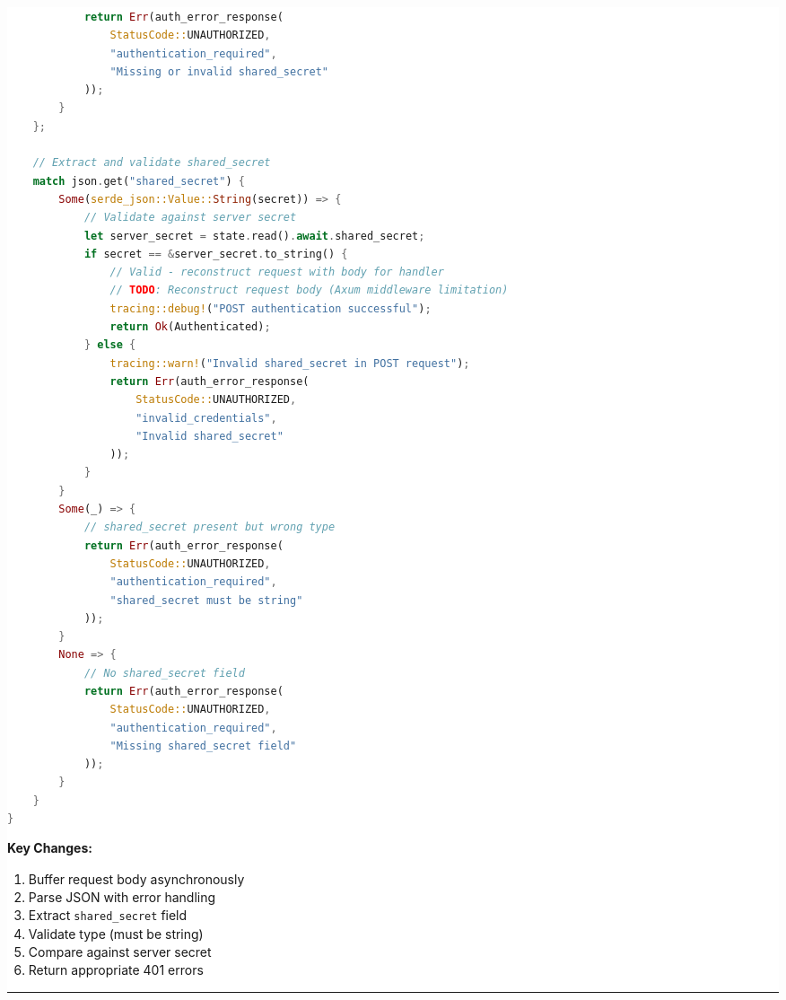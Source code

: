 ```rust
            return Err(auth_error_response(
                StatusCode::UNAUTHORIZED,
                "authentication_required",
                "Missing or invalid shared_secret"
            ));
        }
    };

    // Extract and validate shared_secret
    match json.get("shared_secret") {
        Some(serde_json::Value::String(secret)) => {
            // Validate against server secret
            let server_secret = state.read().await.shared_secret;
            if secret == &server_secret.to_string() {
                // Valid - reconstruct request with body for handler
                // TODO: Reconstruct request body (Axum middleware limitation)
                tracing::debug!("POST authentication successful");
                return Ok(Authenticated);
            } else {
                tracing::warn!("Invalid shared_secret in POST request");
                return Err(auth_error_response(
                    StatusCode::UNAUTHORIZED,
                    "invalid_credentials",
                    "Invalid shared_secret"
                ));
            }
        }
        Some(_) => {
            // shared_secret present but wrong type
            return Err(auth_error_response(
                StatusCode::UNAUTHORIZED,
                "authentication_required",
                "shared_secret must be string"
            ));
        }
        None => {
            // No shared_secret field
            return Err(auth_error_response(
                StatusCode::UNAUTHORIZED,
                "authentication_required",
                "Missing shared_secret field"
            ));
        }
    }
}
```

**Key Changes:**
1. Buffer request body asynchronously
2. Parse JSON with error handling
3. Extract `shared_secret` field
4. Validate type (must be string)
5. Compare against server secret
6. Return appropriate 401 errors

---